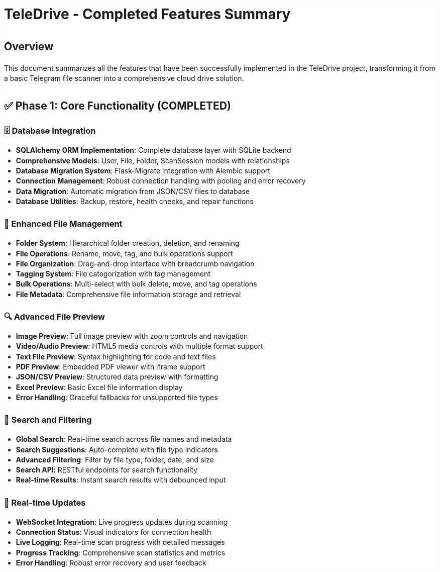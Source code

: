 # TeleDrive - Completed Features Summary

## Overview
This document summarizes all the features that have been successfully implemented in the TeleDrive project, transforming it from a basic Telegram file scanner into a comprehensive cloud drive solution.

## ✅ Phase 1: Core Functionality (COMPLETED)

### 🗄️ Database Integration
- **SQLAlchemy ORM Implementation**: Complete database layer with SQLite backend
- **Comprehensive Models**: User, File, Folder, ScanSession models with relationships
- **Database Migration System**: Flask-Migrate integration with Alembic support
- **Connection Management**: Robust connection handling with pooling and error recovery
- **Data Migration**: Automatic migration from JSON/CSV files to database
- **Database Utilities**: Backup, restore, health checks, and repair functions

### 📁 Enhanced File Management
- **Folder System**: Hierarchical folder creation, deletion, and renaming
- **File Operations**: Rename, move, tag, and bulk operations support
- **File Organization**: Drag-and-drop interface with breadcrumb navigation
- **Tagging System**: File categorization with tag management
- **Bulk Operations**: Multi-select with bulk delete, move, and tag operations
- **File Metadata**: Comprehensive file information storage and retrieval

### 🔍 Advanced File Preview
- **Image Preview**: Full image preview with zoom controls and navigation
- **Video/Audio Preview**: HTML5 media controls with multiple format support
- **Text File Preview**: Syntax highlighting for code and text files
- **PDF Preview**: Embedded PDF viewer with iframe support
- **JSON/CSV Preview**: Structured data preview with formatting
- **Excel Preview**: Basic Excel file information display
- **Error Handling**: Graceful fallbacks for unsupported file types

### 🔎 Search and Filtering
- **Global Search**: Real-time search across file names and metadata
- **Search Suggestions**: Auto-complete with file type indicators
- **Advanced Filtering**: Filter by file type, folder, date, and size
- **Search API**: RESTful endpoints for search functionality
- **Real-time Results**: Instant search results with debounced input

### 🔄 Real-time Updates
- **WebSocket Integration**: Live progress updates during scanning
- **Connection Status**: Visual indicators for connection health
- **Live Logging**: Real-time scan progress with detailed messages
- **Progress Tracking**: Comprehensive scan statistics and metrics
- **Error Handling**: Robust error recovery and user feedback
